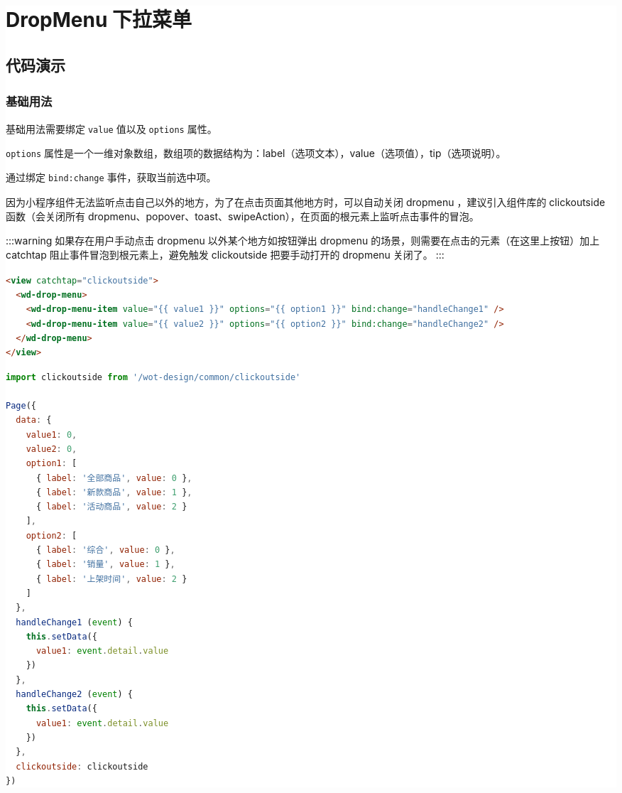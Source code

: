 # DropMenu 下拉菜单


## 代码演示

### 基础用法

基础用法需要绑定 `value` 值以及 `options` 属性。

 `options` 属性是一个一维对象数组，数组项的数据结构为：label（选项文本），value（选项值），tip（选项说明）。

 通过绑定 `bind:change` 事件，获取当前选中项。

因为小程序组件无法监听点击自己以外的地方，为了在点击页面其他地方时，可以自动关闭 dropmenu ，建议引入组件库的 clickoutside 函数（会关闭所有 dropmenu、popover、toast、swipeAction），在页面的根元素上监听点击事件的冒泡。

:::warning
如果存在用户手动点击 dropmenu 以外某个地方如按钮弹出 dropmenu 的场景，则需要在点击的元素（在这里上按钮）加上 catchtap 阻止事件冒泡到根元素上，避免触发 clickoutside 把要手动打开的 dropmenu 关闭了。
:::

```html
<view catchtap="clickoutside">
  <wd-drop-menu>
    <wd-drop-menu-item value="{{ value1 }}" options="{{ option1 }}" bind:change="handleChange1" />
    <wd-drop-menu-item value="{{ value2 }}" options="{{ option2 }}" bind:change="handleChange2" />
  </wd-drop-menu>
</view>
```

```JavaScript
import clickoutside from '/wot-design/common/clickoutside'

Page({
  data: {
    value1: 0,
    value2: 0,
    option1: [
      { label: '全部商品', value: 0 },
      { label: '新款商品', value: 1 },
      { label: '活动商品', value: 2 }
    ],
    option2: [
      { label: '综合', value: 0 },
      { label: '销量', value: 1 },
      { label: '上架时间', value: 2 }
    ]
  },
  handleChange1 (event) {
    this.setData({
      value1: event.detail.value
    })
  },
  handleChange2 (event) {
    this.setData({
      value1: event.detail.value
    })
  },
  clickoutside: clickoutside
})
```
